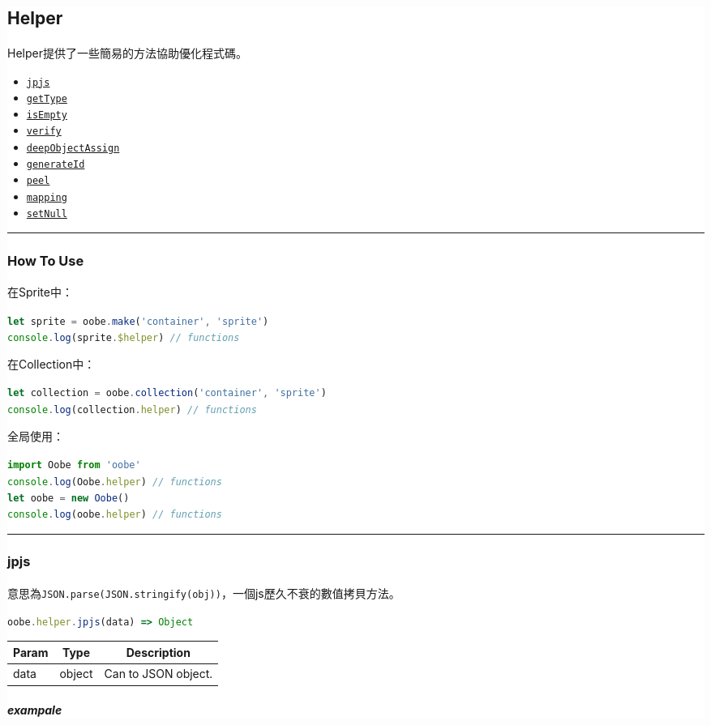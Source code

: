 ## Helper

Helper提供了一些簡易的方法協助優化程式碼。

  * [`jpjs`](#jpjs)
  * [`getType`](#gettype)
  * [`isEmpty`](#isempty)
  * [`verify`](#verify)
  * [`deepObjectAssign`](#deepobjectassign)
  * [`generateId`](#generateid)
  * [`peel`](#peel)
  * [`mapping`](#mapping)
  * [`setNull`](#setnull)

---

### How To Use

在Sprite中：

```js
let sprite = oobe.make('container', 'sprite')
console.log(sprite.$helper) // functions
```

在Collection中：

```js
let collection = oobe.collection('container', 'sprite')
console.log(collection.helper) // functions
```

全局使用：

```js
import Oobe from 'oobe'
console.log(Oobe.helper) // functions
let oobe = new Oobe()
console.log(oobe.helper) // functions
```

---

### jpjs

意思為`JSON.parse(JSON.stringify(obj))`，一個js歷久不衰的數值拷貝方法。

```js
oobe.helper.jpjs(data) => Object
```

| Param    | Type    | Description             |
| ---      | ---     | ---                     |
| data     | object  | Can to JSON object.     |

##### exampale
